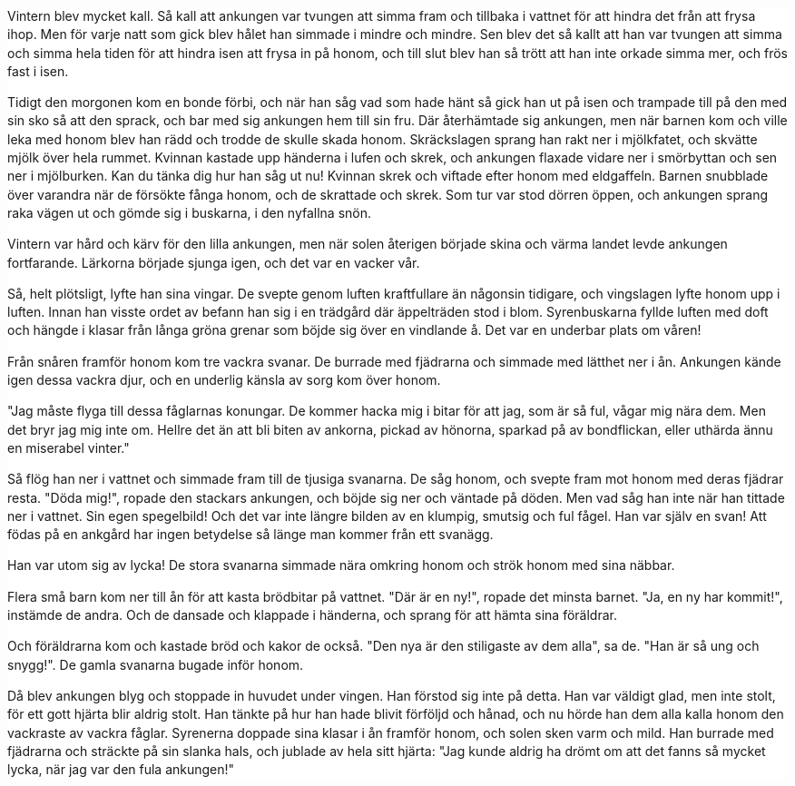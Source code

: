 Vintern blev mycket kall. Så kall att ankungen var tvungen att simma fram och tillbaka i vattnet för att hindra det från att frysa ihop. Men för varje natt som gick blev hålet han simmade i mindre och mindre. Sen blev det så kallt att han var tvungen att simma och simma hela tiden för att hindra isen att frysa in på honom, och till slut blev han så trött att han inte orkade simma mer, och frös fast i isen.

Tidigt den morgonen kom en bonde förbi, och när han såg vad som hade hänt så gick han ut på isen och trampade till på den med sin sko så att den sprack, och bar med sig ankungen hem till sin fru. Där återhämtade sig ankungen, men när barnen kom och ville leka med honom blev han rädd och trodde de skulle skada honom. Skräckslagen sprang han rakt ner i mjölkfatet, och skvätte mjölk över hela rummet. Kvinnan kastade upp händerna i lufen och skrek, och ankungen flaxade vidare ner i smörbyttan och sen ner i mjölburken. Kan du tänka dig hur han såg ut nu! Kvinnan skrek och viftade efter honom med eldgaffeln. Barnen snubblade över varandra när de försökte fånga honom, och de skrattade och skrek. Som tur var stod dörren öppen, och ankungen sprang raka vägen ut och gömde sig i buskarna, i den nyfallna snön.

Vintern var hård och kärv för den lilla ankungen, men när solen återigen började skina och värma landet levde ankungen fortfarande. Lärkorna började sjunga igen, och det var en vacker vår.

Så, helt plötsligt, lyfte han sina vingar. De svepte genom luften kraftfullare än någonsin tidigare, och vingslagen lyfte honom upp i luften. Innan han visste ordet av befann han sig i en trädgård där äppelträden stod i blom. Syrenbuskarna fyllde luften med doft och hängde i klasar från långa gröna grenar som böjde sig över en vindlande å. Det var en underbar plats om våren!

Från snåren framför honom kom tre vackra svanar. De burrade med fjädrarna och simmade med lätthet ner i ån. Ankungen kände igen dessa vackra djur, och en underlig känsla av sorg kom över honom.

"Jag måste flyga till dessa fåglarnas konungar. De kommer hacka mig i bitar för att jag, som är så ful, vågar mig nära dem. Men det bryr jag mig inte om. Hellre det än att bli biten av ankorna, pickad av hönorna, sparkad på av bondflickan, eller uthärda ännu en miserabel vinter."

Så flög han ner i vattnet och simmade fram till de tjusiga svanarna. De såg honom, och svepte fram mot honom med deras fjädrar resta. "Döda mig!", ropade den stackars ankungen, och böjde sig ner och väntade på döden. Men vad såg han inte när han tittade ner i vattnet. Sin egen spegelbild! Och det var inte längre bilden av en klumpig, smutsig och ful fågel. Han var själv en svan! Att födas på en ankgård har ingen betydelse så länge man kommer från ett svanägg.

Han var utom sig av lycka! De stora svanarna simmade nära omkring honom och strök honom med sina näbbar.

Flera små barn kom ner till ån för att kasta brödbitar på vattnet. "Där är en ny!", ropade det minsta barnet. "Ja, en ny har kommit!", instämde de andra. Och de dansade och klappade i händerna, och sprang för att hämta sina föräldrar.

Och föräldrarna kom och kastade bröd och kakor de också. "Den nya är den stiligaste av dem alla", sa de. "Han är så ung och snygg!". De gamla svanarna bugade inför honom.

Då blev ankungen blyg och stoppade in huvudet under vingen. Han förstod sig inte på detta. Han var väldigt glad, men inte stolt, för ett gott hjärta blir aldrig stolt. Han tänkte på hur han hade blivit förföljd och hånad, och nu hörde han dem alla kalla honom den vackraste av vackra fåglar. Syrenerna doppade sina klasar i ån framför honom, och solen sken varm och mild. Han burrade med fjädrarna och sträckte på sin slanka hals, och jublade av hela sitt hjärta: "Jag kunde aldrig ha drömt om att det fanns så mycket lycka, när jag var den fula ankungen!"
